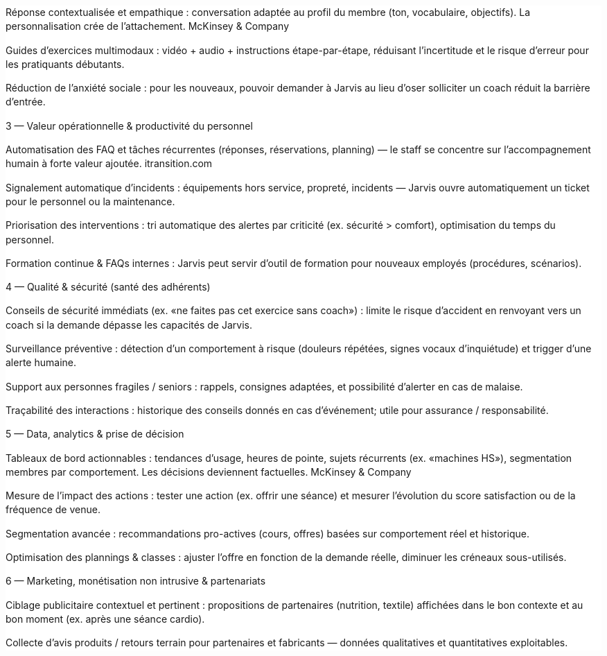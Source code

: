Réponse contextualisée et empathique : conversation adaptée au profil du membre (ton, vocabulaire, objectifs). La personnalisation crée de l’attachement. 
McKinsey & Company

Guides d’exercices multimodaux : vidéo + audio + instructions étape-par-étape, réduisant l’incertitude et le risque d’erreur pour les pratiquants débutants.

Réduction de l’anxiété sociale : pour les nouveaux, pouvoir demander à Jarvis au lieu d’oser solliciter un coach réduit la barrière d’entrée.

3 — Valeur opérationnelle & productivité du personnel

Automatisation des FAQ et tâches récurrentes (réponses, réservations, planning) — le staff se concentre sur l’accompagnement humain à forte valeur ajoutée. 
itransition.com

Signalement automatique d’incidents : équipements hors service, propreté, incidents — Jarvis ouvre automatiquement un ticket pour le personnel ou la maintenance.

Priorisation des interventions : tri automatique des alertes par criticité (ex. sécurité > comfort), optimisation du temps du personnel.

Formation continue & FAQs internes : Jarvis peut servir d’outil de formation pour nouveaux employés (procédures, scénarios).

4 — Qualité & sécurité (santé des adhérents)

Conseils de sécurité immédiats (ex. «ne faites pas cet exercice sans coach») : limite le risque d’accident en renvoyant vers un coach si la demande dépasse les capacités de Jarvis.

Surveillance préventive : détection d’un comportement à risque (douleurs répétées, signes vocaux d’inquiétude) et trigger d’une alerte humaine.

Support aux personnes fragiles / seniors : rappels, consignes adaptées, et possibilité d’alerter en cas de malaise.

Traçabilité des interactions : historique des conseils donnés en cas d’événement; utile pour assurance / responsabilité.

5 — Data, analytics & prise de décision

Tableaux de bord actionnables : tendances d’usage, heures de pointe, sujets récurrents (ex. «machines HS»), segmentation membres par comportement. Les décisions deviennent factuelles. 
McKinsey & Company

Mesure de l’impact des actions : tester une action (ex. offrir une séance) et mesurer l’évolution du score satisfaction ou de la fréquence de venue.

Segmentation avancée : recommandations pro-actives (cours, offres) basées sur comportement réel et historique.

Optimisation des plannings & classes : ajuster l’offre en fonction de la demande réelle, diminuer les créneaux sous-utilisés.

6 — Marketing, monétisation non intrusive & partenariats

Ciblage publicitaire contextuel et pertinent : propositions de partenaires (nutrition, textile) affichées dans le bon contexte et au bon moment (ex. après une séance cardio).

Collecte d’avis produits / retours terrain pour partenaires et fabricants — données qualitatives et quantitatives exploitables.
